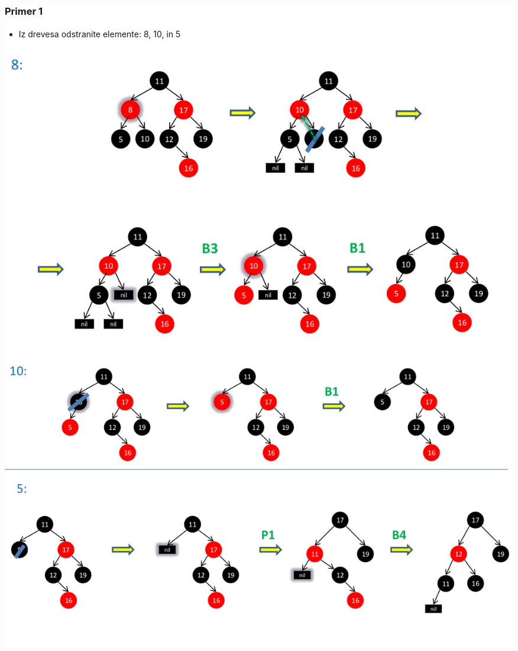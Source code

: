 ### Primer 1

- Iz drevesa odstranite elemente: 8, 10, in 5

<p align="center"><img src="./images/rb-tree-odstranjevanje8.png" width="100%"></p>
<p align="center"><img src="./images/rb-tree-odstranjevanje10.png" width="100%"></p>
